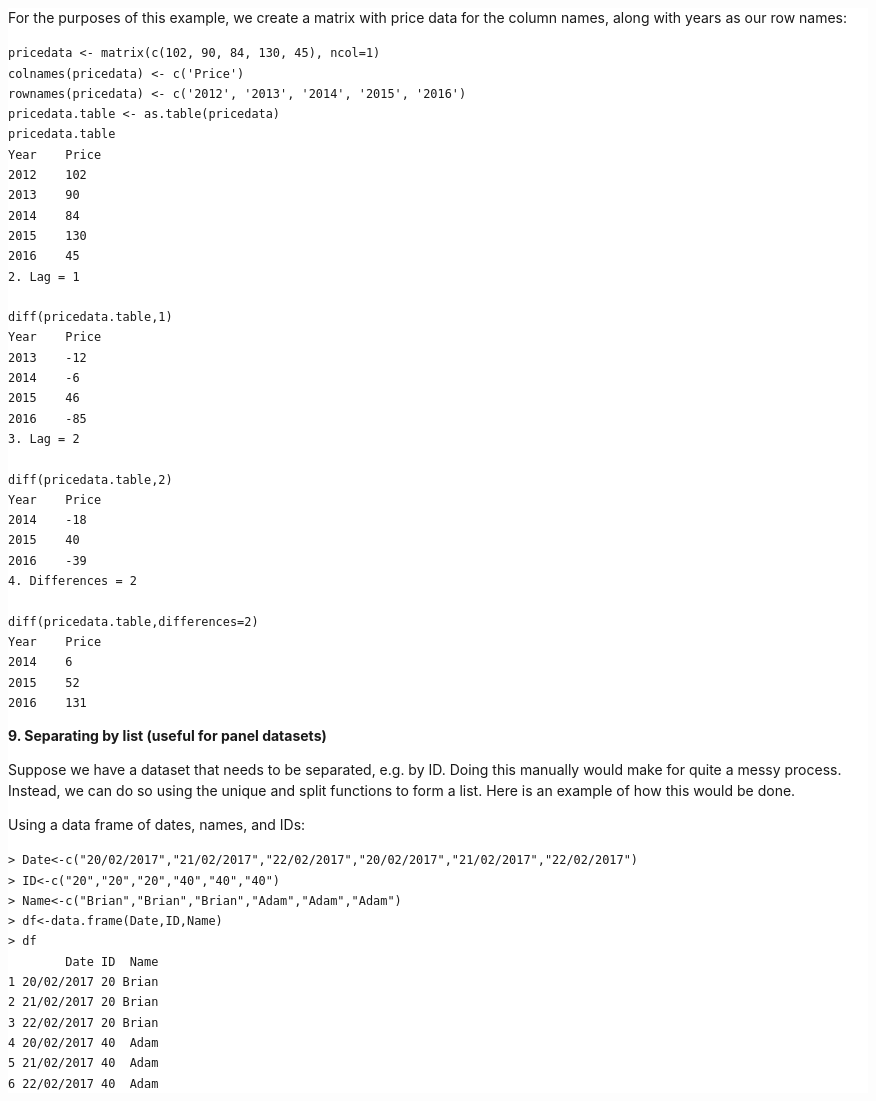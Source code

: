 For the purposes of this example, we create a matrix with price data for the column names, along with years as our row names:
 
```
pricedata <- matrix(c(102, 90, 84, 130, 45), ncol=1)
colnames(pricedata) <- c('Price')
rownames(pricedata) <- c('2012', '2013', '2014', '2015', '2016')
pricedata.table <- as.table(pricedata)
pricedata.table
Year	Price
2012	102
2013	90
2014	84
2015	130
2016	45
2. Lag = 1

diff(pricedata.table,1)
Year	Price
2013	-12
2014	-6
2015	46
2016	-85
3. Lag = 2

diff(pricedata.table,2)
Year	Price
2014	-18
2015	40
2016	-39
4. Differences = 2

diff(pricedata.table,differences=2)
Year	Price
2014	6
2015	52
2016	131
```

**9. Separating by list (useful for panel datasets)**

Suppose we have a dataset that needs to be separated, e.g. by ID. Doing this manually would make for quite a messy process. Instead, we can do so using the unique and split functions to form a list. Here is an example of how this would be done.

Using a data frame of dates, names, and IDs:

```
> Date<-c("20/02/2017","21/02/2017","22/02/2017","20/02/2017","21/02/2017","22/02/2017")
> ID<-c("20","20","20","40","40","40")
> Name<-c("Brian","Brian","Brian","Adam","Adam","Adam")
> df<-data.frame(Date,ID,Name)
> df
        Date ID  Name
1 20/02/2017 20 Brian
2 21/02/2017 20 Brian
3 22/02/2017 20 Brian
4 20/02/2017 40  Adam
5 21/02/2017 40  Adam
6 22/02/2017 40  Adam
``` 
